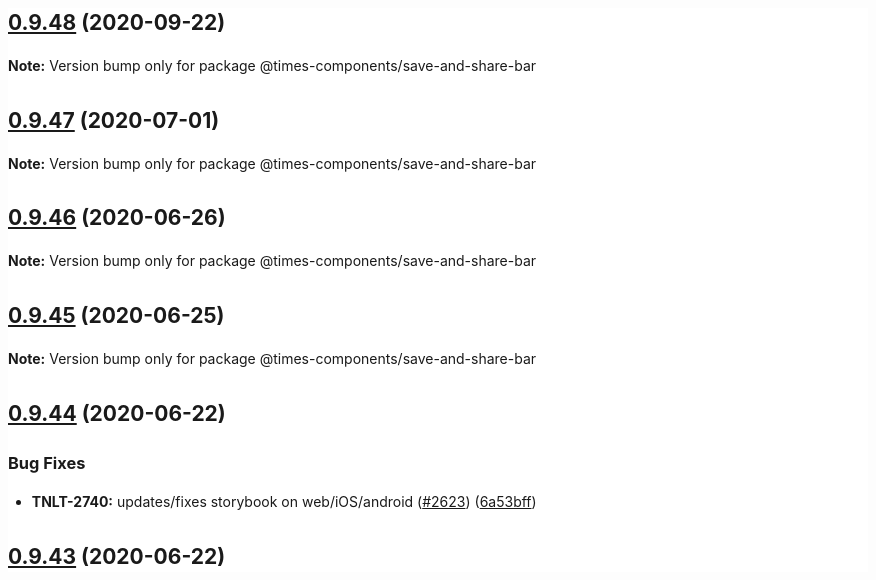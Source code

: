 



## [0.9.48](https://github.com/newsuk/times-components/compare/@times-components/save-and-share-bar@0.9.47...@times-components/save-and-share-bar@0.9.48) (2020-09-22)

**Note:** Version bump only for package @times-components/save-and-share-bar





## [0.9.47](https://github.com/newsuk/times-components/compare/@times-components/save-and-share-bar@0.9.46...@times-components/save-and-share-bar@0.9.47) (2020-07-01)

**Note:** Version bump only for package @times-components/save-and-share-bar





## [0.9.46](https://github.com/newsuk/times-components/compare/@times-components/save-and-share-bar@0.9.45...@times-components/save-and-share-bar@0.9.46) (2020-06-26)

**Note:** Version bump only for package @times-components/save-and-share-bar





## [0.9.45](https://github.com/newsuk/times-components/compare/@times-components/save-and-share-bar@0.9.44...@times-components/save-and-share-bar@0.9.45) (2020-06-25)

**Note:** Version bump only for package @times-components/save-and-share-bar





## [0.9.44](https://github.com/newsuk/times-components/compare/@times-components/save-and-share-bar@0.9.43...@times-components/save-and-share-bar@0.9.44) (2020-06-22)


### Bug Fixes

* **TNLT-2740:** updates/fixes storybook on web/iOS/android ([#2623](https://github.com/newsuk/times-components/issues/2623)) ([6a53bff](https://github.com/newsuk/times-components/commit/6a53bff6c9a2292bfcea79008cc1bcb4aadb3bd4))





## [0.9.43](https://github.com/newsuk/times-components/compare/@times-components/save-and-share-bar@0.9.42...@times-components/save-and-share-bar@0.9.43) (2020-06-22)
